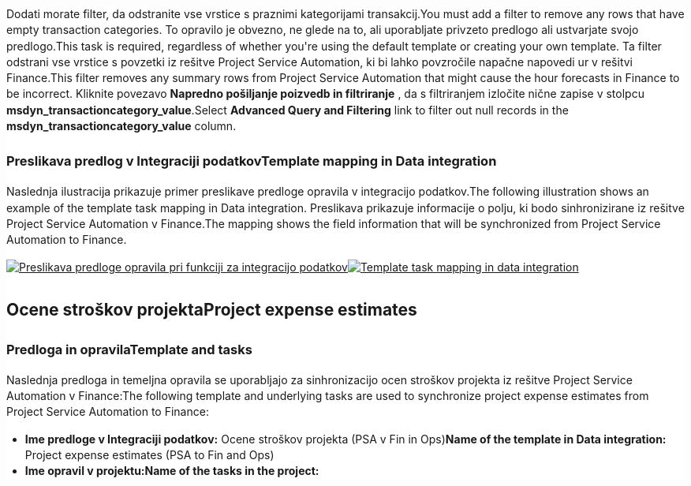 <span data-ttu-id="36e0d-149">Dodati morate filter, da odstranite vse vrstice s praznimi kategorijami transakcij.</span><span class="sxs-lookup"><span data-stu-id="36e0d-149">You must add a filter to remove any rows that have empty transaction categories.</span></span> <span data-ttu-id="36e0d-150">To opravilo je obvezno, ne glede na to, ali uporabljate privzeto predlogo ali ustvarjate svojo predlogo.</span><span class="sxs-lookup"><span data-stu-id="36e0d-150">This task is required, regardless of whether you're using the default template or creating your own template.</span></span> <span data-ttu-id="36e0d-151">Ta filter odstrani vse vrstice s povzetki iz rešitve Project Service Automation, ki bi lahko povzročile napačne napovedi ur v rešitvi Finance.</span><span class="sxs-lookup"><span data-stu-id="36e0d-151">This filter removes any summary rows from Project Service Automation that might cause the hour forecasts in Finance to be incorrect.</span></span> <span data-ttu-id="36e0d-152">Kliknite povezavo **Napredno pošiljanje poizvedb in filtriranje** , da s filtriranjem izločite nične zapise v stolpcu **msdyn\_transactioncategory\_value**.</span><span class="sxs-lookup"><span data-stu-id="36e0d-152">Select **Advanced Query and Filtering** link to filter out null records in the **msdyn\_transactioncategory\_value** column.</span></span>

### <a name="template-mapping-in-data-integration"></a><span data-ttu-id="36e0d-153">Preslikava predlog v Integraciji podatkov</span><span class="sxs-lookup"><span data-stu-id="36e0d-153">Template mapping in Data integration</span></span>

<span data-ttu-id="36e0d-154">Naslednja ilustracija prikazuje primer preslikave predloge opravila v integracijo podatkov.</span><span class="sxs-lookup"><span data-stu-id="36e0d-154">The following illustration shows an example of the template task mapping in Data integration.</span></span> <span data-ttu-id="36e0d-155">Preslikava prikazuje informacije o polju, ki bodo sinhronizirane iz rešitve Project Service Automation v Finance.</span><span class="sxs-lookup"><span data-stu-id="36e0d-155">The mapping shows the field information that will be synchronized from Project Service Automation to Finance.</span></span>

<span data-ttu-id="36e0d-156">[![Preslikava predloge opravila pri funkciji za integracijo podatkov](./media/ProjectHourEstimatesMapping.jpg)](./media/ProjectHourEstimatesMapping.jpg)</span><span class="sxs-lookup"><span data-stu-id="36e0d-156">[![Template task mapping in data integration](./media/ProjectHourEstimatesMapping.jpg)](./media/ProjectHourEstimatesMapping.jpg)</span></span>

## <a name="project-expense-estimates"></a><span data-ttu-id="36e0d-157">Ocene stroškov projekta</span><span class="sxs-lookup"><span data-stu-id="36e0d-157">Project expense estimates</span></span>

### <a name="template-and-tasks"></a><span data-ttu-id="36e0d-158">Predloga in opravila</span><span class="sxs-lookup"><span data-stu-id="36e0d-158">Template and tasks</span></span>

<span data-ttu-id="36e0d-159">Naslednja predloga in temeljna opravila se uporabljajo za sinhronizacijo ocen stroškov projekta iz rešitve Project Service Automation v Finance:</span><span class="sxs-lookup"><span data-stu-id="36e0d-159">The following template and underlying tasks are used to synchronize project expense estimates from Project Service Automation to Finance:</span></span>

- <span data-ttu-id="36e0d-160">**Ime predloge v Integraciji podatkov:** Ocene stroškov projekta (PSA v Fin in Ops)</span><span class="sxs-lookup"><span data-stu-id="36e0d-160">**Name of the template in Data integration:** Project expense estimates (PSA to Fin and Ops)</span></span>
- <span data-ttu-id="36e0d-161">**Ime opravil v projektu:**</span><span class="sxs-lookup"><span data-stu-id="36e0d-161">**Name of the tasks in the project:**</span></span>
